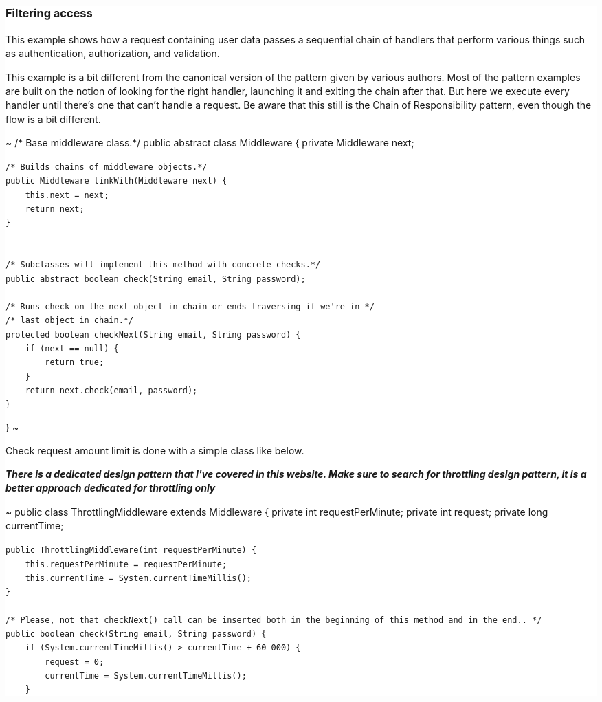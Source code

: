 ### Filtering access
This example shows how a request containing user data passes a sequential chain of handlers that perform various things such as authentication, authorization, and validation.

This example is a bit different from the canonical version of the pattern given by various authors. 
Most of the pattern examples are built on the notion of looking for the right handler, launching it and exiting the chain after that. 
But here we execute every handler until there’s one that can’t handle a request. Be aware that this still is the Chain of Responsibility pattern, 
even though the flow is a bit different.


~
/* Base middleware class.*/
public abstract class Middleware {
    private Middleware next;

    /* Builds chains of middleware objects.*/
    public Middleware linkWith(Middleware next) {
        this.next = next;
        return next;
    }

    
    /* Subclasses will implement this method with concrete checks.*/
    public abstract boolean check(String email, String password);

    /* Runs check on the next object in chain or ends traversing if we're in */
    /* last object in chain.*/
    protected boolean checkNext(String email, String password) {
        if (next == null) {
            return true;
        }
        return next.check(email, password);
    }
}
~

Check request amount limit is done with a simple class like below.

***There is a dedicated design pattern that I've covered in this website.
Make sure to search for throttling design pattern, it is a better approach dedicated for throttling only*** 

~
public class ThrottlingMiddleware extends Middleware {
    private int requestPerMinute;
    private int request;
    private long currentTime;

    public ThrottlingMiddleware(int requestPerMinute) {
        this.requestPerMinute = requestPerMinute;
        this.currentTime = System.currentTimeMillis();
    }

    /* Please, not that checkNext() call can be inserted both in the beginning of this method and in the end.. */
    public boolean check(String email, String password) {
        if (System.currentTimeMillis() > currentTime + 60_000) {
            request = 0;
            currentTime = System.currentTimeMillis();
        }
